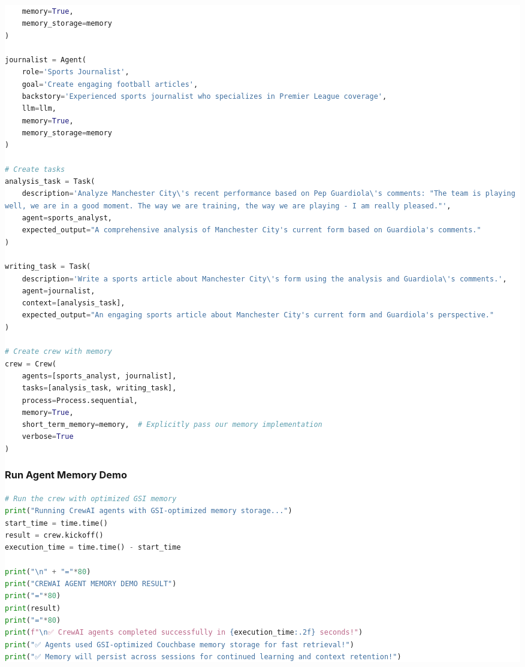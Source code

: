 ```python
    memory=True,
    memory_storage=memory
)

journalist = Agent(
    role='Sports Journalist',
    goal='Create engaging football articles',
    backstory='Experienced sports journalist who specializes in Premier League coverage',
    llm=llm,
    memory=True,
    memory_storage=memory
)

# Create tasks
analysis_task = Task(
    description='Analyze Manchester City\'s recent performance based on Pep Guardiola\'s comments: "The team is playing well, we are in a good moment. The way we are training, the way we are playing - I am really pleased."',
    agent=sports_analyst,
    expected_output="A comprehensive analysis of Manchester City's current form based on Guardiola's comments."
)

writing_task = Task(
    description='Write a sports article about Manchester City\'s form using the analysis and Guardiola\'s comments.',
    agent=journalist,
    context=[analysis_task],
    expected_output="An engaging sports article about Manchester City's current form and Guardiola's perspective."
)

# Create crew with memory
crew = Crew(
    agents=[sports_analyst, journalist],
    tasks=[analysis_task, writing_task],
    process=Process.sequential,
    memory=True,
    short_term_memory=memory,  # Explicitly pass our memory implementation
    verbose=True
)
```

### Run Agent Memory Demo


```python
# Run the crew with optimized GSI memory
print("Running CrewAI agents with GSI-optimized memory storage...")
start_time = time.time()
result = crew.kickoff()
execution_time = time.time() - start_time

print("\n" + "="*80)
print("CREWAI AGENT MEMORY DEMO RESULT")
print("="*80)
print(result)
print("="*80)
print(f"\n✅ CrewAI agents completed successfully in {execution_time:.2f} seconds!")
print("✅ Agents used GSI-optimized Couchbase memory storage for fast retrieval!")
print("✅ Memory will persist across sessions for continued learning and context retention!")
```
